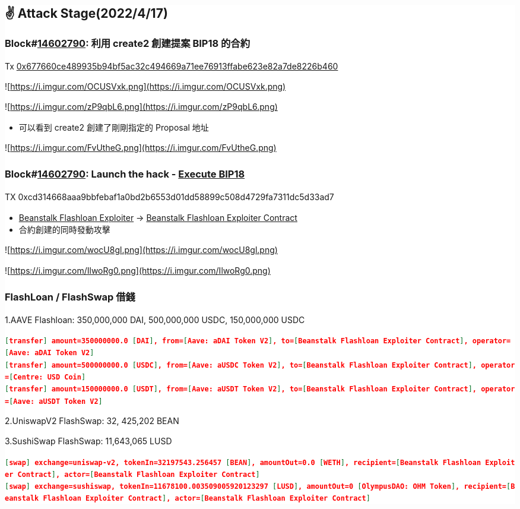 ## ✌️ Attack Stage(2022/4/17)

### Block#[14602790](https://etherscan.io/block/14602790): 利用 create2 創建提案 BIP18 的合約

Tx [0x677660ce489935b94bf5ac32c494669a71ee76913ffabe623e82a7de8226b460](https://etherscan.io/tx/0x677660ce489935b94bf5ac32c494669a71ee76913ffabe623e82a7de8226b460)

![https://i.imgur.com/OCUSVxk.png](https://i.imgur.com/OCUSVxk.png)

![https://i.imgur.com/zP9qbL6.png](https://i.imgur.com/zP9qbL6.png)

- 可以看到 create2 創建了剛剛指定的 Proposal 地址

![https://i.imgur.com/FvUtheG.png](https://i.imgur.com/FvUtheG.png)

### Block#[14602790](https://etherscan.io/block/14602790): Launch the hack - [Execute BIP18](https://etherscan.io/tx/0xcd314668aaa9bbfebaf1a0bd2b6553d01dd58899c508d4729fa7311dc5d33ad7)

TX 0xcd314668aaa9bbfebaf1a0bd2b6553d01dd58899c508d4729fa7311dc5d33ad7

- [Beanstalk Flashloan Exploiter](https://etherscan.io/address/0x1c5dcdd006ea78a7e4783f9e6021c32935a10fb4) → [Beanstalk Flashloan Exploiter Contract](https://etherscan.io/address/0x728ad672409da288ca5b9aa85d1a55b803ba97d7)
- 合約創建的同時發動攻擊

![https://i.imgur.com/wocU8gl.png](https://i.imgur.com/wocU8gl.png)

![https://i.imgur.com/IlwoRg0.png](https://i.imgur.com/IlwoRg0.png)

### FlashLoan / FlashSwap 借錢

1.AAVE Flashloan: 350,000,000 DAI, 500,000,000 USDC, 150,000,000 USDC

```json
[transfer] amount=350000000.0 [DAI], from=[Aave: aDAI Token V2], to=[Beanstalk Flashloan Exploiter Contract], operator=[Aave: aDAI Token V2]
[transfer] amount=500000000.0 [USDC], from=[Aave: aUSDC Token V2], to=[Beanstalk Flashloan Exploiter Contract], operator=[Centre: USD Coin]
[transfer] amount=150000000.0 [USDT], from=[Aave: aUSDT Token V2], to=[Beanstalk Flashloan Exploiter Contract], operator=[Aave: aUSDT Token V2]
```

2.UniswapV2 FlashSwap: 32, 425,202 BEAN

3.SushiSwap FlashSwap: 11,643,065 LUSD

```json
[swap] exchange=uniswap-v2, tokenIn=32197543.256457 [BEAN], amountOut=0.0 [WETH], recipient=[Beanstalk Flashloan Exploiter Contract], actor=[Beanstalk Flashloan Exploiter Contract]
[swap] exchange=sushiswap, tokenIn=11678100.003509005920123297 [LUSD], amountOut=0 [OlympusDAO: OHM Token], recipient=[Beanstalk Flashloan Exploiter Contract], actor=[Beanstalk Flashloan Exploiter Contract]
```


[0]:  0000000000000000000000000000000000000000000000000000000000000080
[1]:  000000000000000000000000e5ecf73603d98a0128f05ed30506ac7a663dbb69
[2]:  00000000000000000000000000000000000000000000000000000000000000a0
[3]:  0000000000000000000000000000000000000000000000000000000000000003
[4]:  0000000000000000000000000000000000000000000000000000000000000000
[5]:  0000000000000000000000000000000000000000000000000000000000000004
[6]:  e1c7392a00000000000000000000000000000000000000000000000000000000
[0]:  0000000000000000000000000000000000000000000000000000000000000080
[1]:  000000000000000000000000259a2795624b8a17bc7eb312a94504ad0f615d1e
[2]:  00000000000000000000000000000000000000000000000000000000000000a0
[3]:  0000000000000000000000000000000000000000000000000000000000000003
[4]:  0000000000000000000000000000000000000000000000000000000000000000
[5]:  0000000000000000000000000000000000000000000000000000000000000004
[6]:  e1c7392a00000000000000000000000000000000000000000000000000000000